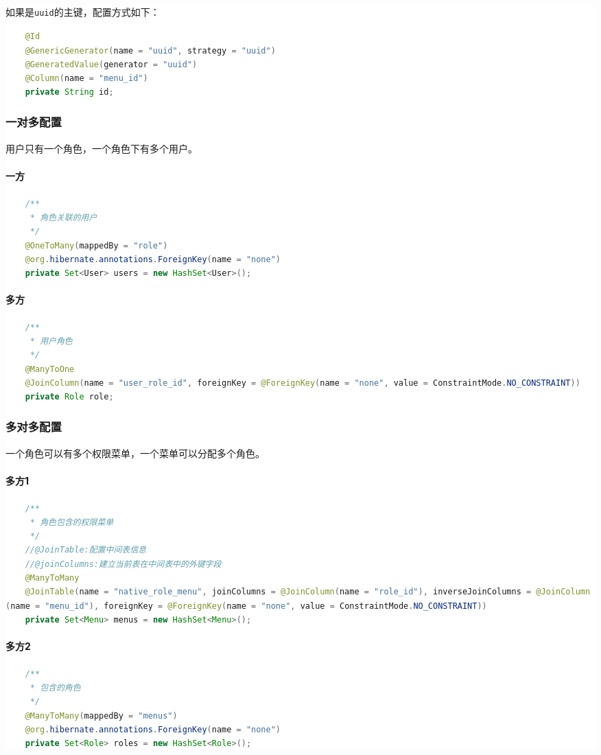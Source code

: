 如果是`uuid`的主键，配置方式如下：  

```java
	@Id
	@GenericGenerator(name = "uuid", strategy = "uuid")
	@GeneratedValue(generator = "uuid")
	@Column(name = "menu_id")
	private String id;
```

### 一对多配置
用户只有一个角色，一个角色下有多个用户。  

#### 一方
```java
	/**
	 * 角色关联的用户
	 */
	@OneToMany(mappedBy = "role")
	@org.hibernate.annotations.ForeignKey(name = "none")
	private Set<User> users = new HashSet<User>();
```

#### 多方
```java
	/**
	 * 用户角色
	 */
	@ManyToOne
	@JoinColumn(name = "user_role_id", foreignKey = @ForeignKey(name = "none", value = ConstraintMode.NO_CONSTRAINT))
	private Role role;
```

### 多对多配置
一个角色可以有多个权限菜单，一个菜单可以分配多个角色。  

#### 多方1
```java
	/**
	 * 角色包含的权限菜单
	 */
	//@JoinTable:配置中间表信息
	//@joinColumns:建立当前表在中间表中的外键字段
	@ManyToMany
	@JoinTable(name = "native_role_menu", joinColumns = @JoinColumn(name = "role_id"), inverseJoinColumns = @JoinColumn(name = "menu_id"), foreignKey = @ForeignKey(name = "none", value = ConstraintMode.NO_CONSTRAINT))
	private Set<Menu> menus = new HashSet<Menu>();
```

#### 多方2
```java
	/**
	 * 包含的角色
	 */
	@ManyToMany(mappedBy = "menus")
	@org.hibernate.annotations.ForeignKey(name = "none")
	private Set<Role> roles = new HashSet<Role>();
```
